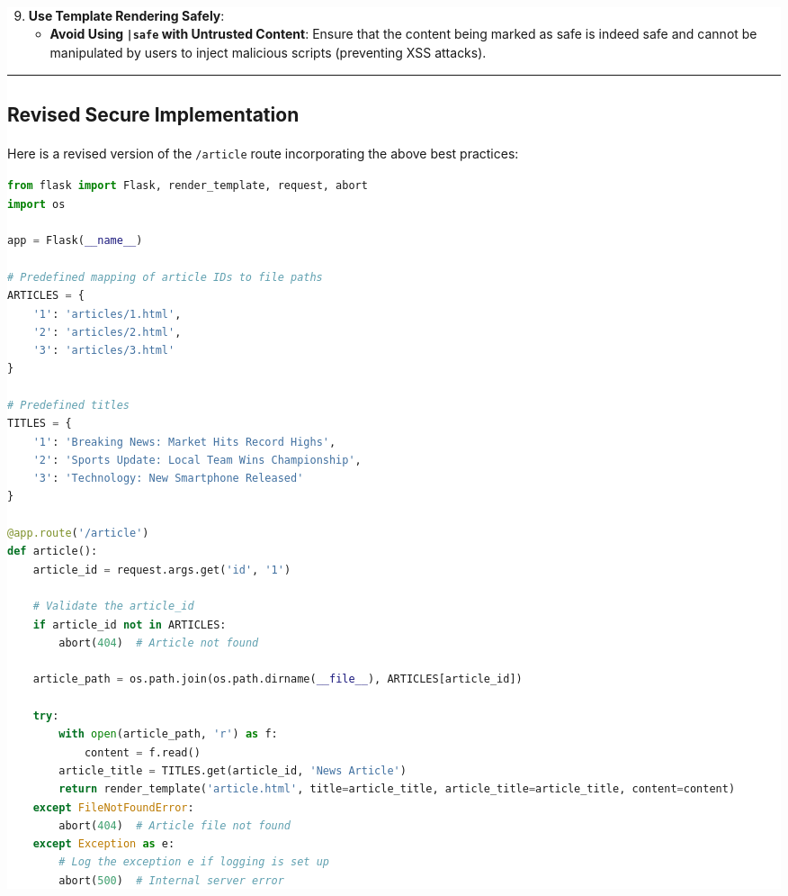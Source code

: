 9. **Use Template Rendering Safely**:
   - **Avoid Using `|safe` with Untrusted Content**: Ensure that the content being marked as safe is indeed safe and cannot be manipulated by users to inject malicious scripts (preventing XSS attacks).

---

## **Revised Secure Implementation**

Here is a revised version of the `/article` route incorporating the above best practices:

```python
from flask import Flask, render_template, request, abort
import os

app = Flask(__name__)

# Predefined mapping of article IDs to file paths
ARTICLES = {
    '1': 'articles/1.html',
    '2': 'articles/2.html',
    '3': 'articles/3.html'
}

# Predefined titles
TITLES = {
    '1': 'Breaking News: Market Hits Record Highs',
    '2': 'Sports Update: Local Team Wins Championship',
    '3': 'Technology: New Smartphone Released'
}

@app.route('/article')
def article():
    article_id = request.args.get('id', '1')
    
    # Validate the article_id
    if article_id not in ARTICLES:
        abort(404)  # Article not found
    
    article_path = os.path.join(os.path.dirname(__file__), ARTICLES[article_id])
    
    try:
        with open(article_path, 'r') as f:
            content = f.read()
        article_title = TITLES.get(article_id, 'News Article')
        return render_template('article.html', title=article_title, article_title=article_title, content=content)
    except FileNotFoundError:
        abort(404)  # Article file not found
    except Exception as e:
        # Log the exception e if logging is set up
        abort(500)  # Internal server error
```
